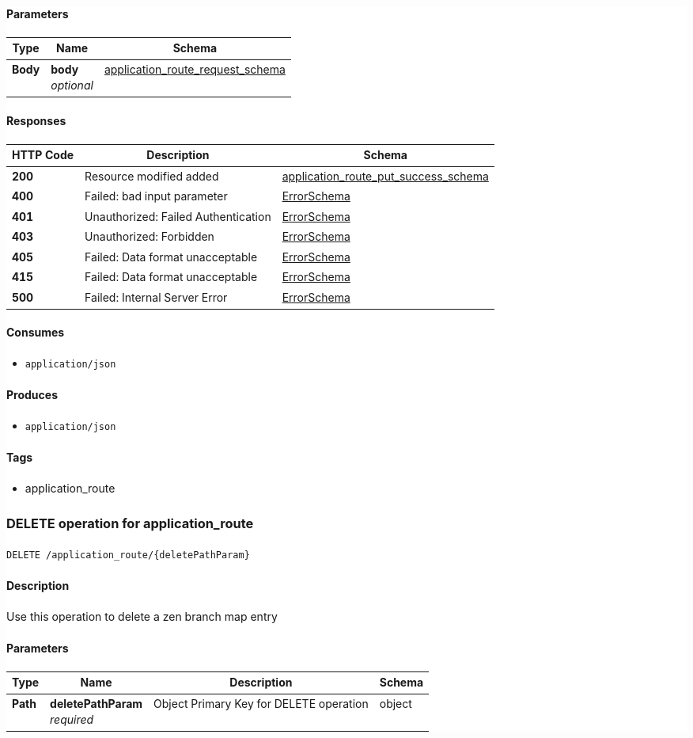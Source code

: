 
#### Parameters

|Type|Name|Schema|
|---|---|---|
|**Body**|**body**  <br>*optional*|[application\_route\_request\_schema](#application\_route\_request\_schema)|


#### Responses

|HTTP Code|Description|Schema|
|---|---|---|
|**200**|Resource modified added|[application\_route\_put\_success\_schema](#application\_route\_put\_success\_schema)|
|**400**|Failed: bad input parameter|[ErrorSchema](#errorschema)|
|**401**|Unauthorized: Failed Authentication|[ErrorSchema](#errorschema)|
|**403**|Unauthorized: Forbidden|[ErrorSchema](#errorschema)|
|**405**|Failed: Data format unacceptable|[ErrorSchema](#errorschema)|
|**415**|Failed: Data format unacceptable|[ErrorSchema](#errorschema)|
|**500**|Failed: Internal Server Error|[ErrorSchema](#errorschema)|


#### Consumes

* `application/json`


#### Produces

* `application/json`


#### Tags

* application\_route


<a name="application\_route-deletepathparam-delete"></a>
### DELETE operation for application\_route
```
DELETE /application_route/{deletePathParam}
```


#### Description
Use this operation to delete a zen branch map entry


#### Parameters

|Type|Name|Description|Schema|
|---|---|---|---|
|**Path**|**deletePathParam**  <br>*required*|Object Primary Key for DELETE operation|object|
